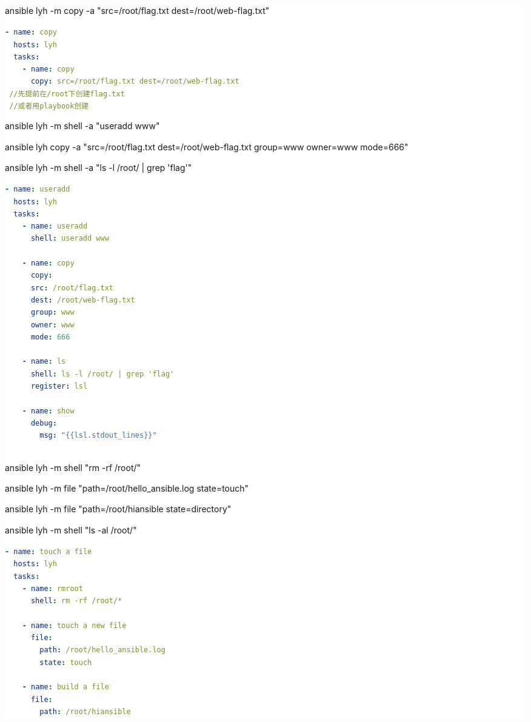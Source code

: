 

ansible lyh -m copy -a "src=/root/flag.txt dest=/root/web-flag.txt"

```yaml
- name: copy
  hosts: lyh
  tasks:
    - name: copy
      copy: src=/root/flag.txt dest=/root/web-flag.txt
 //先提前在/root下创建flag.txt
 //或者用playbook创建
```



ansible lyh -m shell -a "useradd www"

ansible lyh copy -a "src=/root/flag.txt dest=/root/web-flag.txt group=www owner=www mode=666"

ansible lyh -m shell -a "ls -l /root/ | grep 'flag'"

```yaml
- name: useradd
  hosts: lyh
  tasks:
    - name: useradd
      shell: useradd www
      
    - name: copy
      copy: 
      src: /root/flag.txt 
      dest: /root/web-flag.txt 
      group: www 
      owner: www 
      mode: 666
    
    - name: ls
      shell: ls -l /root/ | grep 'flag'
      register: lsl
      
    - name: show
      debug:
        msg: "{{lsl.stdout_lines}}"
      
```



ansible lyh -m shell "rm -rf /root/"

ansible lyh -m file "path=/root/hello_ansible.log state=touch"

ansible lyh -m file "path=/root/hiansible state=directory"

ansible lyh -m shell "ls -al /root/"

```yaml
- name: touch a file
  hosts: lyh
  tasks:
    - name: rmroot
      shell: rm -rf /root/*
      
    - name: touch a new file
      file: 
        path: /root/hello_ansible.log
        state: touch
        
    - name: build a file
      file: 
        path: /root/hiansible
```